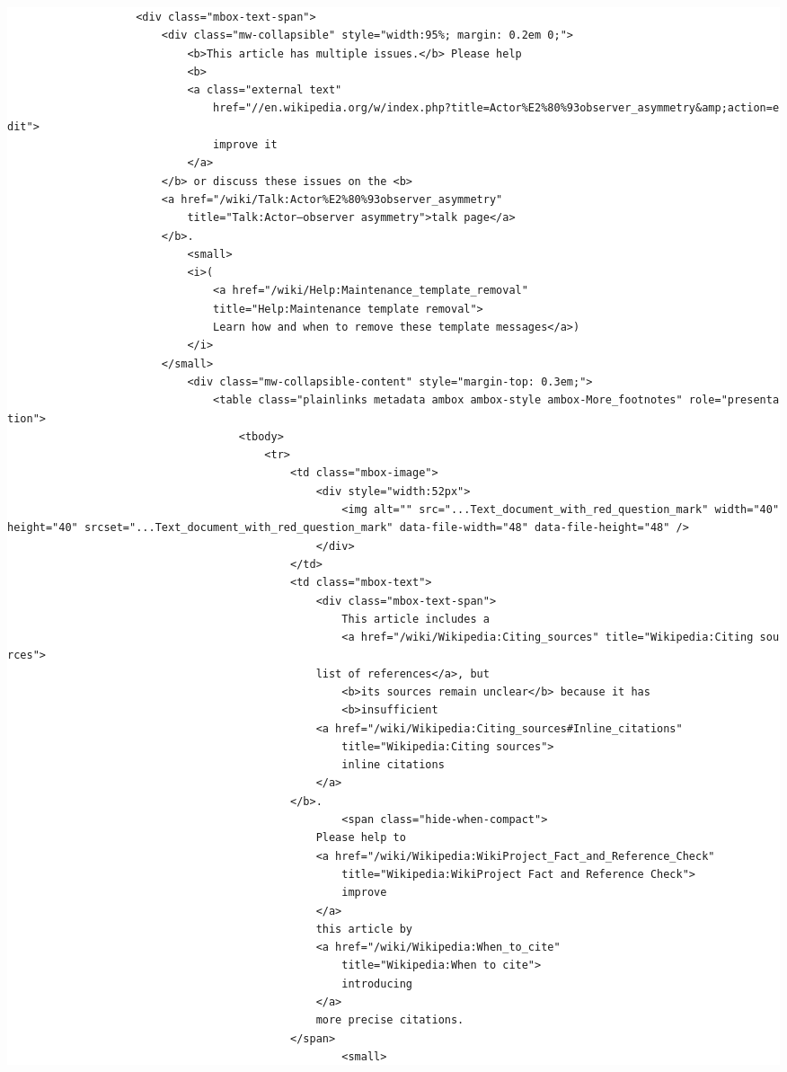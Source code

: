 ```
                    <div class="mbox-text-span">
                        <div class="mw-collapsible" style="width:95%; margin: 0.2em 0;">
                            <b>This article has multiple issues.</b> Please help
                            <b>
                            <a class="external text"
                                href="//en.wikipedia.org/w/index.php?title=Actor%E2%80%93observer_asymmetry&amp;action=edit">
                                improve it
                            </a>
                        </b> or discuss these issues on the <b>
                        <a href="/wiki/Talk:Actor%E2%80%93observer_asymmetry"
                            title="Talk:Actor–observer asymmetry">talk page</a>
                        </b>.
                            <small>
                            <i>(
                                <a href="/wiki/Help:Maintenance_template_removal"
                                title="Help:Maintenance template removal">
                                Learn how and when to remove these template messages</a>)
                            </i>
                        </small>
                            <div class="mw-collapsible-content" style="margin-top: 0.3em;">
                                <table class="plainlinks metadata ambox ambox-style ambox-More_footnotes" role="presentation">
                                    <tbody>
                                        <tr>
                                            <td class="mbox-image">
                                                <div style="width:52px">
                                                    <img alt="" src="...Text_document_with_red_question_mark" width="40" height="40" srcset="...Text_document_with_red_question_mark" data-file-width="48" data-file-height="48" />
                                                </div>
                                            </td>
                                            <td class="mbox-text">
                                                <div class="mbox-text-span">
                                                    This article includes a
                                                    <a href="/wiki/Wikipedia:Citing_sources" title="Wikipedia:Citing sources">
                                                list of references</a>, but
                                                    <b>its sources remain unclear</b> because it has
                                                    <b>insufficient
                                                <a href="/wiki/Wikipedia:Citing_sources#Inline_citations"
                                                    title="Wikipedia:Citing sources">
                                                    inline citations
                                                </a>
                                            </b>.
                                                    <span class="hide-when-compact">
                                                Please help to
                                                <a href="/wiki/Wikipedia:WikiProject_Fact_and_Reference_Check"
                                                    title="Wikipedia:WikiProject Fact and Reference Check">
                                                    improve
                                                </a>
                                                this article by
                                                <a href="/wiki/Wikipedia:When_to_cite"
                                                    title="Wikipedia:When to cite">
                                                    introducing
                                                </a>
                                                more precise citations.
                                            </span>
                                                    <small>
```